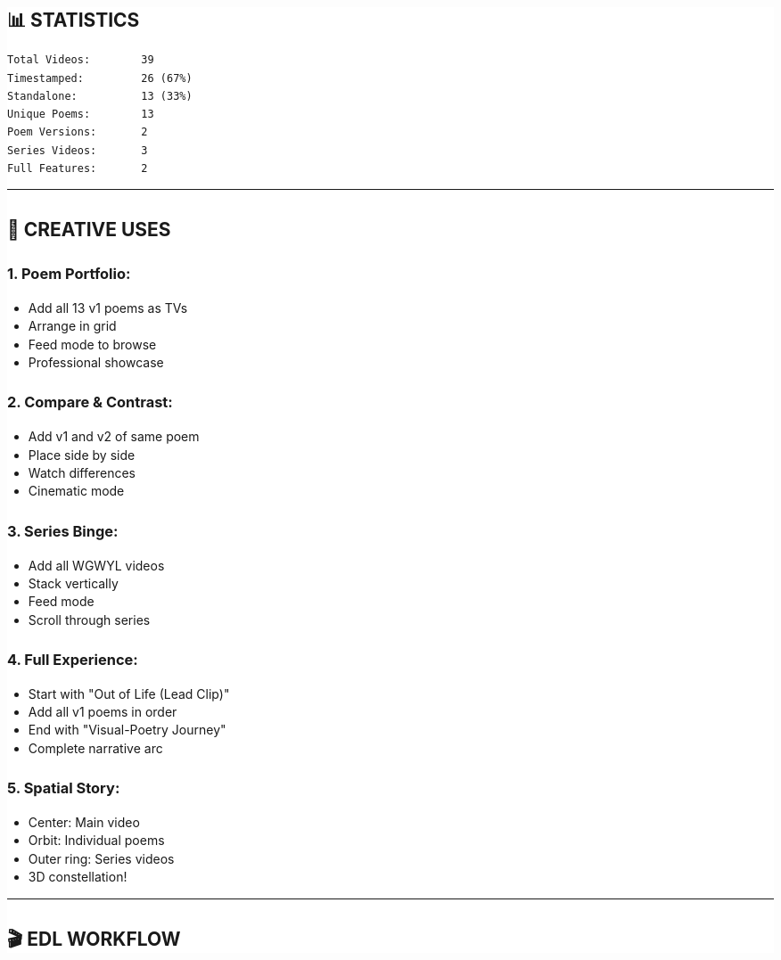
## 📊 **STATISTICS**

```
Total Videos:        39
Timestamped:         26 (67%)
Standalone:          13 (33%)
Unique Poems:        13
Poem Versions:       2
Series Videos:       3
Full Features:       2
```

---

## 🎨 **CREATIVE USES**

### **1. Poem Portfolio:**
- Add all 13 v1 poems as TVs
- Arrange in grid
- Feed mode to browse
- Professional showcase

### **2. Compare & Contrast:**
- Add v1 and v2 of same poem
- Place side by side
- Watch differences
- Cinematic mode

### **3. Series Binge:**
- Add all WGWYL videos
- Stack vertically
- Feed mode
- Scroll through series

### **4. Full Experience:**
- Start with "Out of Life (Lead Clip)"
- Add all v1 poems in order
- End with "Visual-Poetry Journey"
- Complete narrative arc

### **5. Spatial Story:**
- Center: Main video
- Orbit: Individual poems
- Outer ring: Series videos
- 3D constellation!

---

## 🎬 **EDL WORKFLOW**
